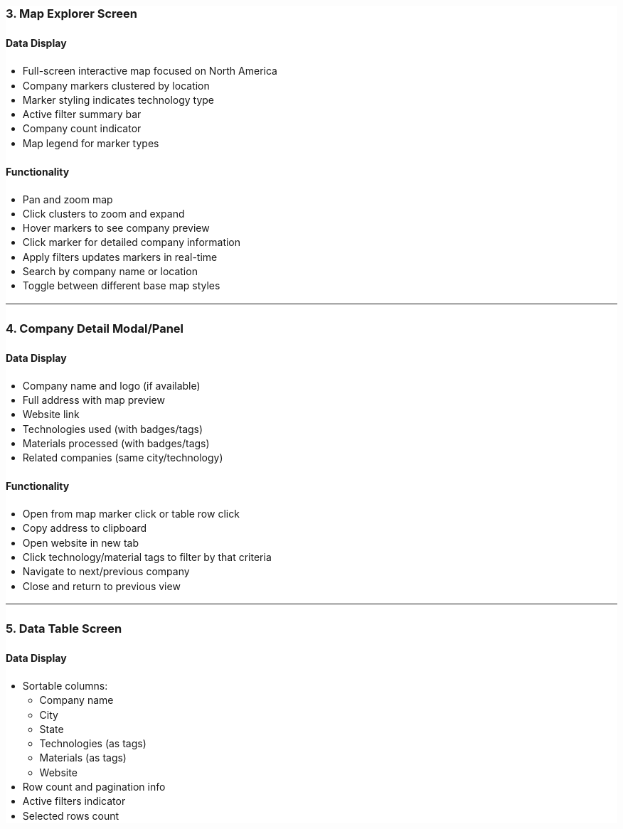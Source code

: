 
### 3. Map Explorer Screen

#### Data Display
- Full-screen interactive map focused on North America
- Company markers clustered by location
- Marker styling indicates technology type
- Active filter summary bar
- Company count indicator
- Map legend for marker types

#### Functionality
- Pan and zoom map
- Click clusters to zoom and expand
- Hover markers to see company preview
- Click marker for detailed company information
- Apply filters updates markers in real-time
- Search by company name or location
- Toggle between different base map styles

---

### 4. Company Detail Modal/Panel

#### Data Display
- Company name and logo (if available)
- Full address with map preview
- Website link
- Technologies used (with badges/tags)
- Materials processed (with badges/tags)
- Related companies (same city/technology)

#### Functionality
- Open from map marker click or table row click
- Copy address to clipboard
- Open website in new tab
- Click technology/material tags to filter by that criteria
- Navigate to next/previous company
- Close and return to previous view

---

### 5. Data Table Screen

#### Data Display
- Sortable columns:
  - Company name
  - City
  - State
  - Technologies (as tags)
  - Materials (as tags)
  - Website
- Row count and pagination info
- Active filters indicator
- Selected rows count
